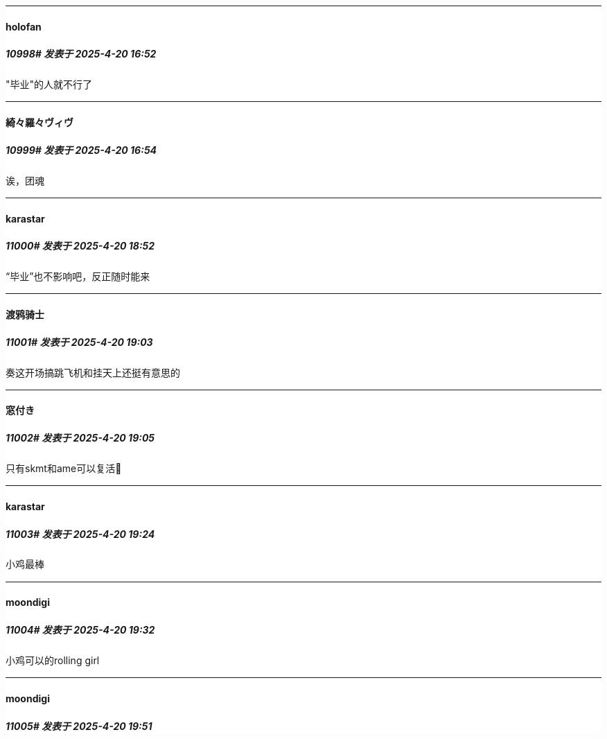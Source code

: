 *****

####  holofan  
##### 10998#       发表于 2025-4-20 16:52

"毕业"的人就不行了

*****

####  綺々羅々ヴィヴ  
##### 10999#       发表于 2025-4-20 16:54

诶，团魂

*****

####  karastar  
##### 11000#       发表于 2025-4-20 18:52

“毕业”也不影响吧，反正随时能来


*****

####  渡鸦骑士  
##### 11001#       发表于 2025-4-20 19:03

奏这开场搞跳飞机和挂天上还挺有意思的

*****

####  窓付き  
##### 11002#       发表于 2025-4-20 19:05

只有skmt和ame可以复活🤔

*****

####  karastar  
##### 11003#       发表于 2025-4-20 19:24

小鸡最棒

*****

####  moondigi  
##### 11004#       发表于 2025-4-20 19:32

小鸡可以的rolling girl

*****

####  moondigi  
##### 11005#       发表于 2025-4-20 19:51
